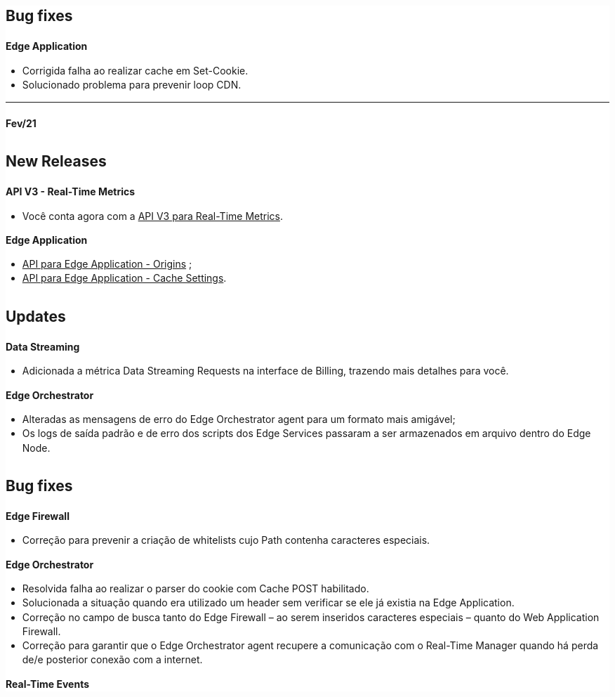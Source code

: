 ## Bug fixes

**Edge Application**

* Corrigida falha ao realizar cache em Set-Cookie.
* Solucionado problema para prevenir loop CDN.

***

#### **Fev/21**

## New Releases

**API V3 - Real-Time Metrics**

* Você conta agora com a [API V3 para Real-Time Metrics](https://www.azion.com/pt-br/documentacao/produtos/api/v3/real-time-metrics/).

**Edge Application**

* [API para Edge Application - Origins](https://www.azion.com/pt-br/documentacao/produtos/api/v3/edge-applications/origins/) ;
* [API para Edge Application - Cache Settings](https://www.azion.com/pt-br/documentacao/produtos/api/v3/edge-applications/cache-settings/).

## Updates

**Data Streaming**

* Adicionada a métrica Data Streaming Requests na interface de Billing, trazendo mais detalhes para você.

**Edge Orchestrator**

* Alteradas as mensagens de erro do Edge Orchestrator agent para um formato mais amigável;
* Os logs de saída padrão e de erro dos scripts dos Edge Services passaram a ser armazenados em arquivo dentro do Edge Node.

## Bug fixes

**Edge Firewall**

* Correção para prevenir a criação de whitelists cujo Path contenha caracteres especiais.

**Edge Orchestrator**

* Resolvida falha ao realizar o parser do cookie com Cache POST habilitado.
* Solucionada a situação quando era utilizado um header sem verificar se ele já existia na Edge Application.
* Correção no campo de busca tanto do Edge Firewall – ao serem inseridos caracteres especiais – quanto do Web Application Firewall.
* Correção para garantir que o Edge Orchestrator agent recupere a comunicação com o Real-Time Manager quando há perda de/e posterior conexão com a internet.

**Real-Time Events**
